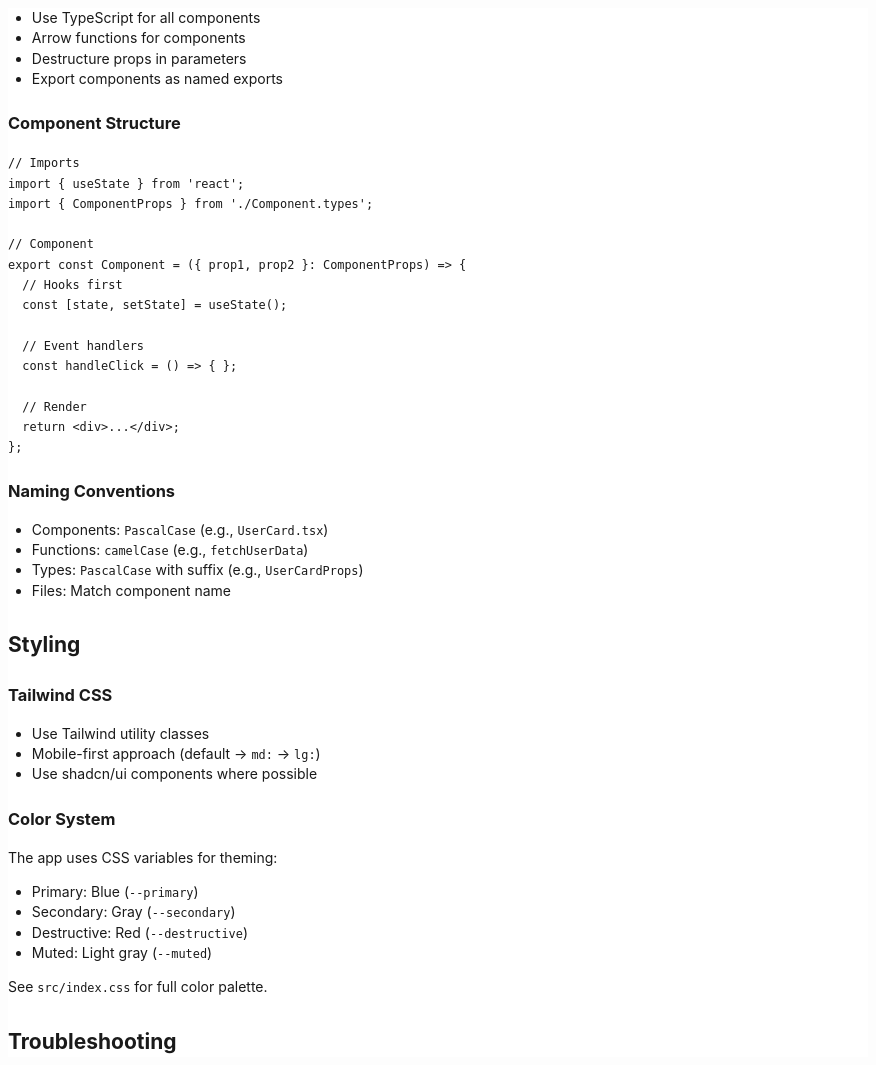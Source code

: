 - Use TypeScript for all components
- Arrow functions for components
- Destructure props in parameters
- Export components as named exports

### Component Structure

```tsx
// Imports
import { useState } from 'react';
import { ComponentProps } from './Component.types';

// Component
export const Component = ({ prop1, prop2 }: ComponentProps) => {
  // Hooks first
  const [state, setState] = useState();
  
  // Event handlers
  const handleClick = () => { };
  
  // Render
  return <div>...</div>;
};
```

### Naming Conventions

- Components: `PascalCase` (e.g., `UserCard.tsx`)
- Functions: `camelCase` (e.g., `fetchUserData`)
- Types: `PascalCase` with suffix (e.g., `UserCardProps`)
- Files: Match component name

## Styling

### Tailwind CSS

- Use Tailwind utility classes
- Mobile-first approach (default → `md:` → `lg:`)
- Use shadcn/ui components where possible

### Color System

The app uses CSS variables for theming:
- Primary: Blue (`--primary`)
- Secondary: Gray (`--secondary`)
- Destructive: Red (`--destructive`)
- Muted: Light gray (`--muted`)

See `src/index.css` for full color palette.

## Troubleshooting
